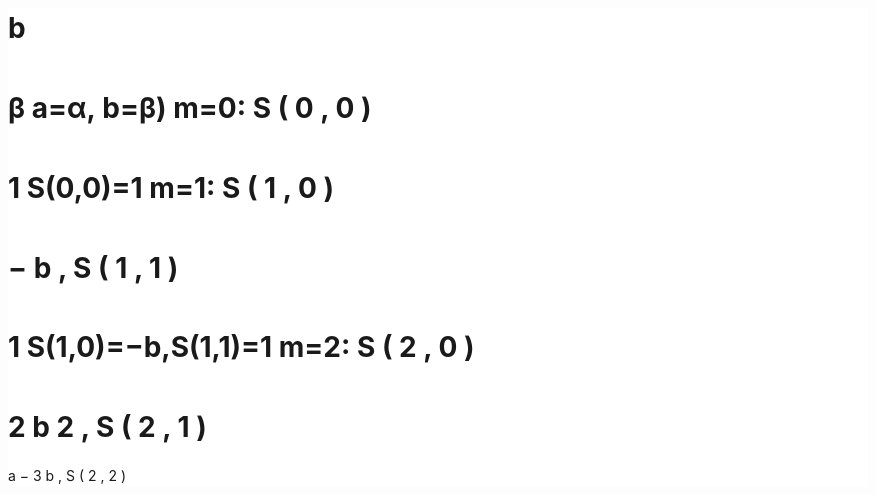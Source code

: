 b
=
β
a=α, b=β)
m=0:
S
(
0
,
0
)
=
1
S(0,0)=1
m=1:
S
(
1
,
0
)
=
−
b
,
S
(
1
,
1
)
=
1
S(1,0)=−b,S(1,1)=1
m=2:
S
(
2
,
0
)
=
2
b
2
,
S
(
2
,
1
)
=
a
−
3
b
,
S
(
2
,
2
)